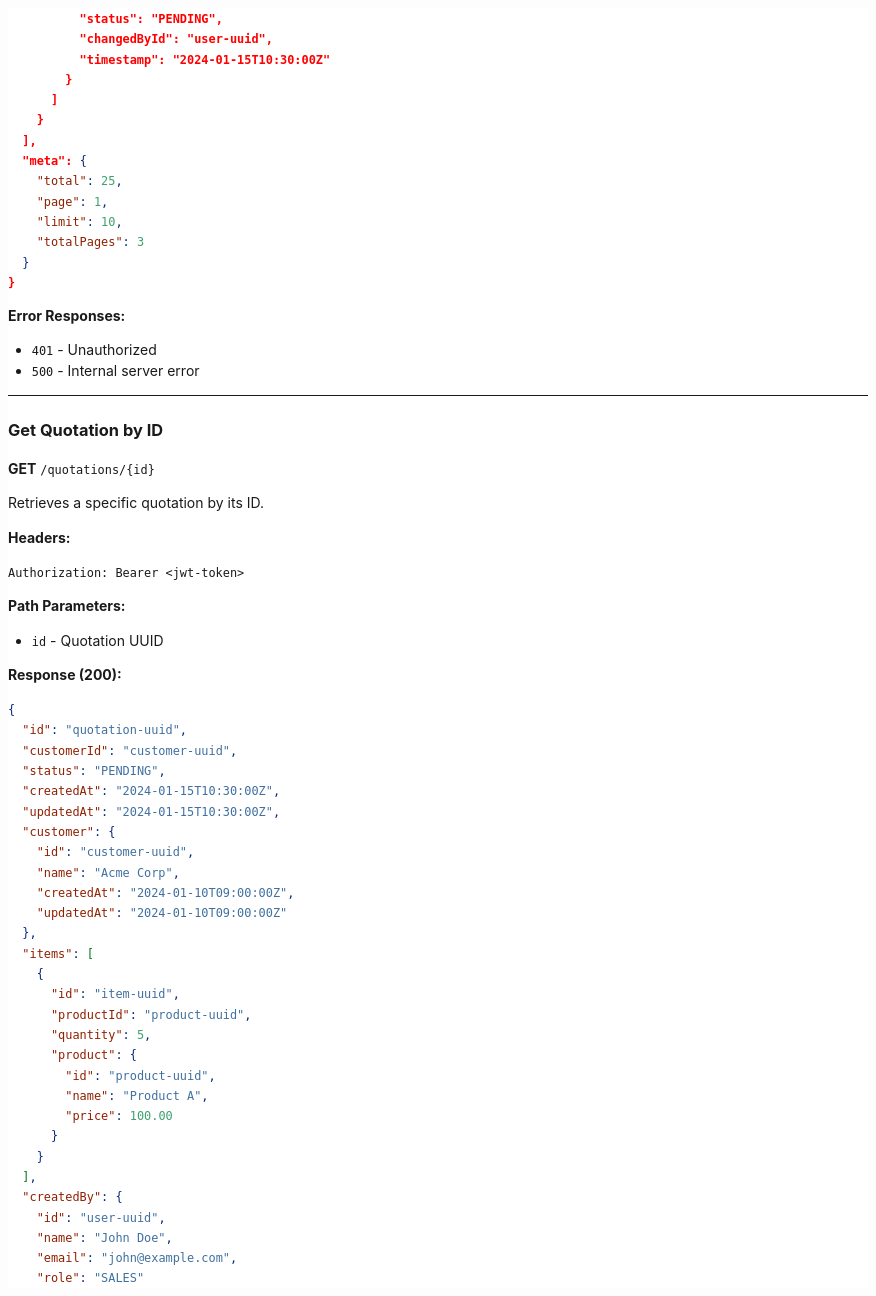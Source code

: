 ```json
          "status": "PENDING",
          "changedById": "user-uuid",
          "timestamp": "2024-01-15T10:30:00Z"
        }
      ]
    }
  ],
  "meta": {
    "total": 25,
    "page": 1,
    "limit": 10,
    "totalPages": 3
  }
}
```

**Error Responses:**
- `401` - Unauthorized
- `500` - Internal server error

---

### Get Quotation by ID
**GET** `/quotations/{id}`

Retrieves a specific quotation by its ID.

**Headers:**
```
Authorization: Bearer <jwt-token>
```

**Path Parameters:**
- `id` - Quotation UUID

**Response (200):**
```json
{
  "id": "quotation-uuid",
  "customerId": "customer-uuid",
  "status": "PENDING",
  "createdAt": "2024-01-15T10:30:00Z",
  "updatedAt": "2024-01-15T10:30:00Z",
  "customer": {
    "id": "customer-uuid",
    "name": "Acme Corp",
    "createdAt": "2024-01-10T09:00:00Z",
    "updatedAt": "2024-01-10T09:00:00Z"
  },
  "items": [
    {
      "id": "item-uuid",
      "productId": "product-uuid",
      "quantity": 5,
      "product": {
        "id": "product-uuid",
        "name": "Product A",
        "price": 100.00
      }
    }
  ],
  "createdBy": {
    "id": "user-uuid",
    "name": "John Doe",
    "email": "john@example.com",
    "role": "SALES"
```